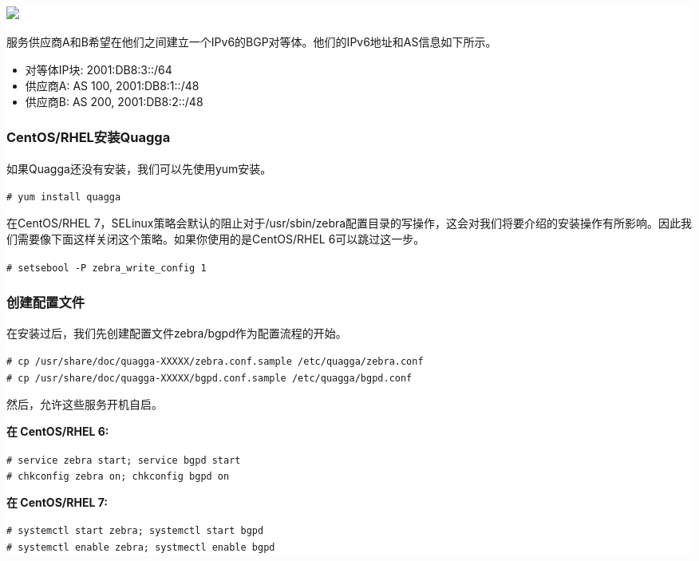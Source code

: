 
![](/data/attachment/album/201509/04/173911o1e7oo1d9m1coao8.jpg)


服务供应商A和B希望在他们之间建立一个IPv6的BGP对等体。他们的IPv6地址和AS信息如下所示。


* 对等体IP块: 2001:DB8:3::/64
* 供应商A: AS 100, 2001:DB8:1::/48
* 供应商B: AS 200, 2001:DB8:2::/48


### CentOS/RHEL安装Quagga


如果Quagga还没有安装，我们可以先使用yum安装。



```
# yum install quagga 

```

在CentOS/RHEL 7，SELinux策略会默认的阻止对于/usr/sbin/zebra配置目录的写操作，这会对我们将要介绍的安装操作有所影响。因此我们需要像下面这样关闭这个策略。如果你使用的是CentOS/RHEL 6可以跳过这一步。



```
# setsebool -P zebra_write_config 1 

```

### 创建配置文件


在安装过后，我们先创建配置文件zebra/bgpd作为配置流程的开始。



```
# cp /usr/share/doc/quagga-XXXXX/zebra.conf.sample /etc/quagga/zebra.conf
# cp /usr/share/doc/quagga-XXXXX/bgpd.conf.sample /etc/quagga/bgpd.conf

```

然后，允许这些服务开机自启。


**在 CentOS/RHEL 6:**



```
# service zebra start; service bgpd start
# chkconfig zebra on; chkconfig bgpd on 

```

**在 CentOS/RHEL 7:**



```
# systemctl start zebra; systemctl start bgpd
# systemctl enable zebra; systmectl enable bgpd 

```
